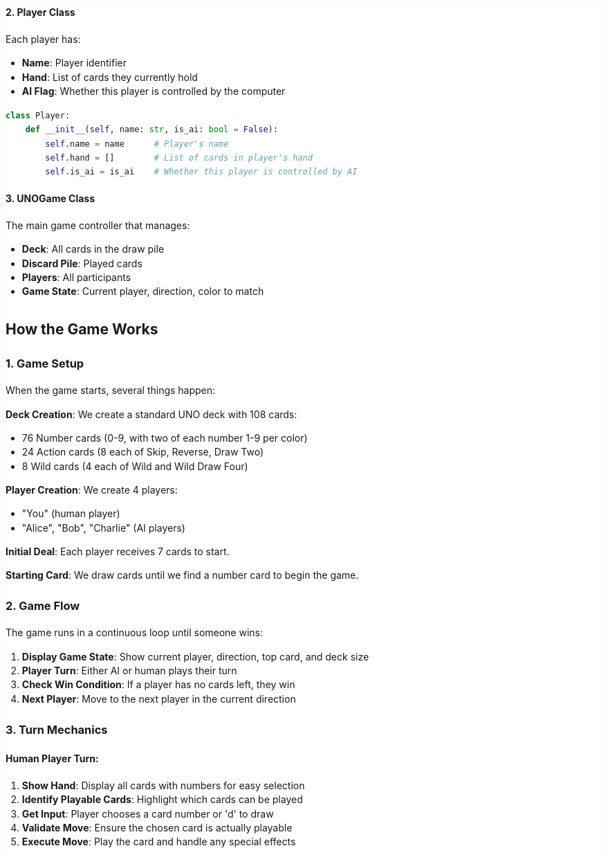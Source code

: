 #### 2. Player Class
Each player has:
- **Name**: Player identifier
- **Hand**: List of cards they currently hold
- **AI Flag**: Whether this player is controlled by the computer

```python
class Player:
    def __init__(self, name: str, is_ai: bool = False):
        self.name = name      # Player's name
        self.hand = []        # List of cards in player's hand
        self.is_ai = is_ai    # Whether this player is controlled by AI
```

#### 3. UNOGame Class
The main game controller that manages:
- **Deck**: All cards in the draw pile
- **Discard Pile**: Played cards
- **Players**: All participants
- **Game State**: Current player, direction, color to match

## How the Game Works

### 1. Game Setup
When the game starts, several things happen:

**Deck Creation**: We create a standard UNO deck with 108 cards:
- 76 Number cards (0-9, with two of each number 1-9 per color)
- 24 Action cards (8 each of Skip, Reverse, Draw Two)
- 8 Wild cards (4 each of Wild and Wild Draw Four)

**Player Creation**: We create 4 players:
- "You" (human player)
- "Alice", "Bob", "Charlie" (AI players)

**Initial Deal**: Each player receives 7 cards to start.

**Starting Card**: We draw cards until we find a number card to begin the game.

### 2. Game Flow

The game runs in a continuous loop until someone wins:

1. **Display Game State**: Show current player, direction, top card, and deck size
2. **Player Turn**: Either AI or human plays their turn
3. **Check Win Condition**: If a player has no cards left, they win
4. **Next Player**: Move to the next player in the current direction

### 3. Turn Mechanics

#### Human Player Turn:
1. **Show Hand**: Display all cards with numbers for easy selection
2. **Identify Playable Cards**: Highlight which cards can be played
3. **Get Input**: Player chooses a card number or 'd' to draw
4. **Validate Move**: Ensure the chosen card is actually playable
5. **Execute Move**: Play the card and handle any special effects
